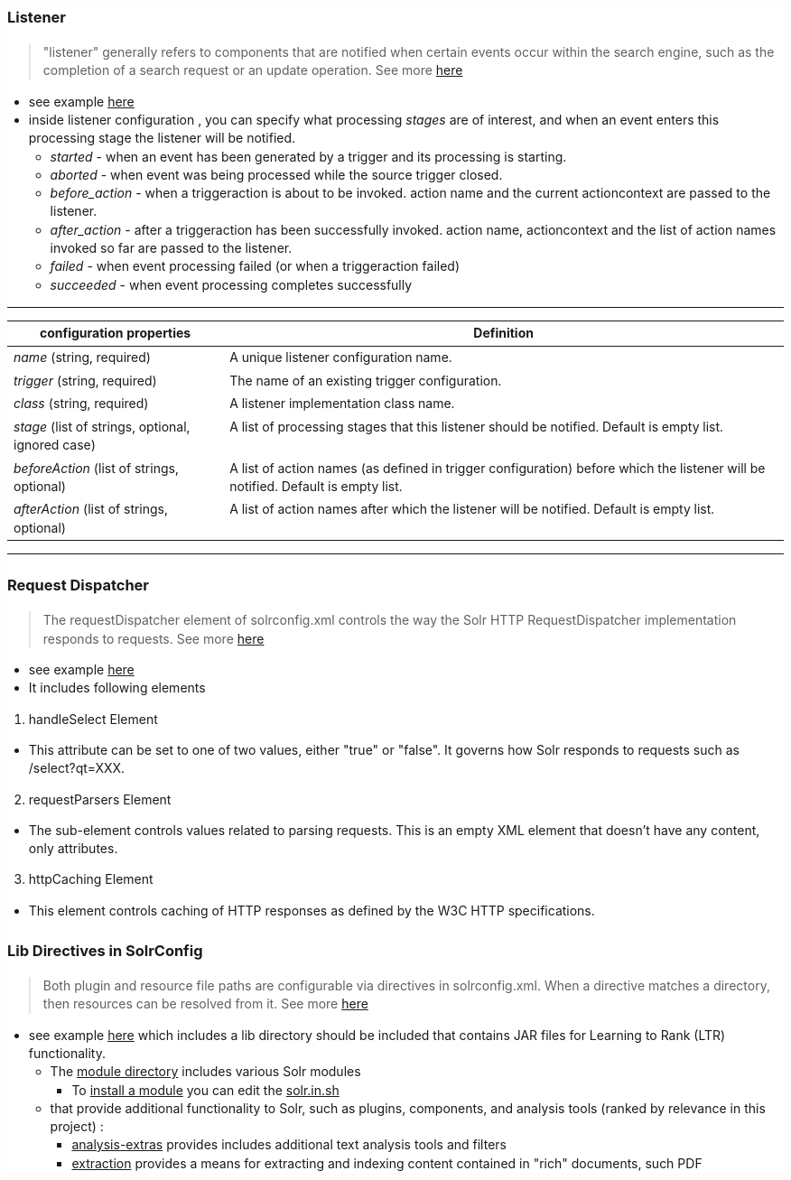 ### Listener
> "listener" generally refers to components that are notified when certain events occur within the search engine, such as the completion of a search request or an update operation. See more [here](https://solr.apache.org/guide/7_1/solrcloud-autoscaling-listeners.html#:~:text=Trigger%20Listeners%20allow%20users%20to,as%20they%20are%20being%20processed)
- see example [here](configsets/_default/conf/solrconfig.xml#L533)
- inside listener configuration , you can specify what processing *stages* are of interest, and when an event enters this processing stage the listener will be notified. 
    - *started* - when an event has been generated by a trigger and its processing is starting.
    - *aborted* - when event was being processed while the source trigger closed.
    - *before_action* - when a triggeraction is about to be invoked. action name and the current actioncontext are passed to the listener.
    - *after_action* - after a triggeraction has been successfully invoked. action name, actioncontext and the list of action names invoked so far are passed to the listener.
    - *failed* - when event processing failed (or when a triggeraction failed)
    - *succeeded* - when event processing completes successfully

---
| configuration properties | Definition |
|-----------------|-----------------|
| *name* (string, required) | A unique listener configuration name. |
| *trigger* (string, required) | The name of an existing trigger configuration.|
| *class* (string, required) | A listener implementation class name.|
| *stage* (list of strings, optional, ignored case) | A list of processing stages that this listener should be notified. Default is empty list.
| *beforeAction* (list of strings, optional) | A list of action names (as defined in trigger configuration) before which the listener will be notified. Default is empty list.|
| *afterAction* (list of strings, optional) |  A list of action names after which the listener will be notified. Default is empty list.|
---

### Request Dispatcher
> The requestDispatcher element of solrconfig.xml controls the way the Solr HTTP RequestDispatcher implementation responds to requests. See more [here](https://solr.apache.org/guide/6_6/requestdispatcher-in-solrconfig.html)
- see example [here](configsets/_default/conf/solrconfig.xml#L627)
- It includes following elements
1. handleSelect Element
- This attribute can be set to one of two values, either "true" or "false". It governs how Solr responds to requests such as /select?qt=XXX.
2. requestParsers Element
- The <requestParsers> sub-element controls values related to parsing requests. This is an empty XML element that doesn’t have any content, only attributes.
3. httpCaching Element
- This element controls caching of HTTP responses as defined by the W3C HTTP specifications.

### Lib Directives in SolrConfig
> Both plugin and resource file paths are configurable via <lib/> directives in solrconfig.xml. When a directive matches a directory, then resources can be resolved from it. See more [here](https://solr.apache.org/guide/solr/latest/configuration-guide/libs.html#lib-directives-in-solrconfig)
- see example [here](configsets/_default/conf/solrconfig.xml#L75) which includes a lib directory should be included that contains JAR files for Learning to Rank (LTR) functionality. 
  - The [module directory](../../modules) includes various Solr modules 
    - To [install a module](https://solr.apache.org/guide/solr/latest/configuration-guide/solr-modules.html) you can edit the [solr.in.sh](../../bin/solr.in.sh#L284)
  - that provide additional functionality to Solr, such as plugins, components, and analysis tools (ranked by relevance in this project) :
    - [analysis-extras](../../modules/analysis-extras/README.md) provides  includes additional text analysis tools and filters 
    - [extraction](../../modules/extraction/README.md) provides a means for extracting and indexing content contained in "rich" documents, such PDF